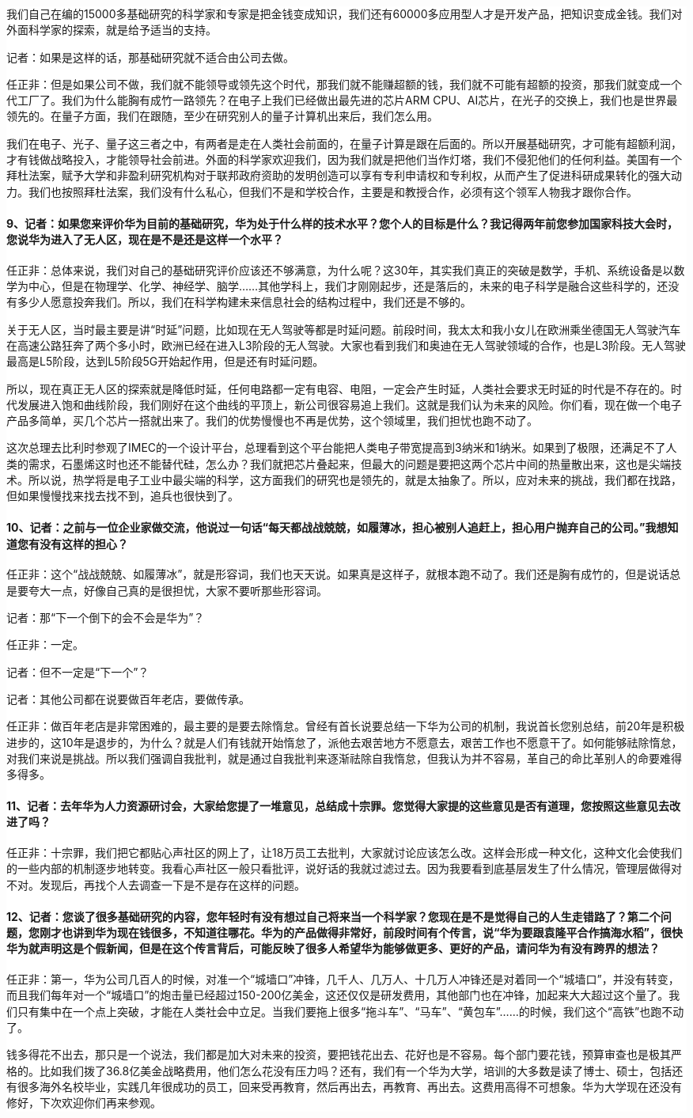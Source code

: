 我们自己在编的15000多基础研究的科学家和专家是把金钱变成知识，我们还有60000多应用型人才是开发产品，把知识变成金钱。我们对外面科学家的探索，就是给予适当的支持。

记者：如果是这样的话，那基础研究就不适合由公司去做。

任正非：但是如果公司不做，我们就不能领导或领先这个时代，那我们就不能赚超额的钱，我们就不可能有超额的投资，那我们就变成一个代工厂了。我们为什么能胸有成竹一路领先？在电子上我们已经做出最先进的芯片ARM CPU、AI芯片，在光子的交换上，我们也是世界最领先的。在量子方面，我们在跟随，至少在研究别人的量子计算机出来后，我们怎么用。

我们在电子、光子、量子这三者之中，有两者是走在人类社会前面的，在量子计算是跟在后面的。所以开展基础研究，才可能有超额利润，才有钱做战略投入，才能领导社会前进。外面的科学家欢迎我们，因为我们就是把他们当作灯塔，我们不侵犯他们的任何利益。美国有一个拜杜法案，赋予大学和非盈利研究机构对于联邦政府资助的发明创造可以享有专利申请权和专利权，从而产生了促进科研成果转化的强大动力。我们也按照拜杜法案，我们没有什么私心，但我们不是和学校合作，主要是和教授合作，必须有这个领军人物我才跟你合作。

#### 9、记者：如果您来评价华为目前的基础研究，华为处于什么样的技术水平？您个人的目标是什么？我记得两年前您参加国家科技大会时，您说华为进入了无人区，现在是不是还是这样一个水平？

任正非：总体来说，我们对自己的基础研究评价应该还不够满意，为什么呢？这30年，其实我们真正的突破是数学，手机、系统设备是以数学为中心，但是在物理学、化学、神经学、脑学……其他学科上，我们才刚刚起步，还是落后的，未来的电子科学是融合这些科学的，还没有多少人愿意投奔我们。所以，我们在科学构建未来信息社会的结构过程中，我们还是不够的。

关于无人区，当时最主要是讲“时延”问题，比如现在无人驾驶等都是时延问题。前段时间，我太太和我小女儿在欧洲乘坐德国无人驾驶汽车在高速公路狂奔了两个多小时，欧洲已经在进入L3阶段的无人驾驶。大家也看到我们和奥迪在无人驾驶领域的合作，也是L3阶段。无人驾驶最高是L5阶段，达到L5阶段5G开始起作用，但是还有时延问题。

所以，现在真正无人区的探索就是降低时延，任何电路都一定有电容、电阻，一定会产生时延，人类社会要求无时延的时代是不存在的。时代发展进入饱和曲线阶段，我们刚好在这个曲线的平顶上，新公司很容易追上我们。这就是我们认为未来的风险。你们看，现在做一个电子产品多简单，买几个芯片一搭就出来了。我们的优势慢慢也不再是优势，这个领域里，我们担忧也跑不动了。

这次总理去比利时参观了IMEC的一个设计平台，总理看到这个平台能把人类电子带宽提高到3纳米和1纳米。如果到了极限，还满足不了人类的需求，石墨烯这时也还不能替代硅，怎么办？我们就把芯片叠起来，但最大的问题是要把这两个芯片中间的热量散出来，这也是尖端技术。所以说，热学将是电子工业中最尖端的科学，这方面我们的研究也是领先的，就是太抽象了。所以，应对未来的挑战，我们都在找路，但如果慢慢找来找去找不到，追兵也很快到了。

#### 10、记者：之前与一位企业家做交流，他说过一句话“每天都战战兢兢，如履薄冰，担心被别人追赶上，担心用户抛弃自己的公司。”我想知道您有没有这样的担心？

任正非：这个“战战兢兢、如履薄冰”，就是形容词，我们也天天说。如果真是这样子，就根本跑不动了。我们还是胸有成竹的，但是说话总是要夸大一点，好像自己真的是很担忧，大家不要听那些形容词。

记者：那“下一个倒下的会不会是华为”？

任正非：一定。

记者：但不一定是“下一个”？

记者：其他公司都在说要做百年老店，要做传承。

任正非：做百年老店是非常困难的，最主要的是要去除惰怠。曾经有首长说要总结一下华为公司的机制，我说首长您别总结，前20年是积极进步的，这10年是退步的，为什么？就是人们有钱就开始惰怠了，派他去艰苦地方不愿意去，艰苦工作也不愿意干了。如何能够祛除惰怠，对我们来说是挑战。所以我们强调自我批判，就是通过自我批判来逐渐祛除自我惰怠，但我认为并不容易，革自己的命比革别人的命要难得多得多。

#### 11、记者：去年华为人力资源研讨会，大家给您提了一堆意见，总结成十宗罪。您觉得大家提的这些意见是否有道理，您按照这些意见去改进了吗？

任正非：十宗罪，我们把它都贴心声社区的网上了，让18万员工去批判，大家就讨论应该怎么改。这样会形成一种文化，这种文化会使我们的一些内部的机制逐步地转变。我看心声社区一般只看批评，说好话的我就过滤过去。因为我要看到底基层发生了什么情况，管理层做得对不对。发现后，再找个人去调查一下是不是存在这样的问题。

#### 12、记者：您谈了很多基础研究的内容，您年轻时有没有想过自己将来当一个科学家？您现在是不是觉得自己的人生走错路了？第二个问题，您刚才也讲到华为现在钱很多，不知道往哪花。华为的产品做得非常好，前段时间有个传言，说“华为要跟袁隆平合作搞海水稻”，很快华为就声明这是个假新闻，但是在这个传言背后，可能反映了很多人希望华为能够做更多、更好的产品，请问华为有没有跨界的想法？

任正非：第一，华为公司几百人的时候，对准一个“城墙口”冲锋，几千人、几万人、十几万人冲锋还是对着同一个“城墙口”，并没有转变，而且我们每年对一个“城墙口”的炮击量已经超过150-200亿美金，这还仅仅是研发费用，其他部门也在冲锋，加起来大大超过这个量了。我们只有集中在一个点上突破，才能在人类社会中立足。当我们要拖上很多“拖斗车”、“马车”、“黄包车”……的时候，我们这个“高铁”也跑不动了。

钱多得花不出去，那只是一个说法，我们都是加大对未来的投资，要把钱花出去、花好也是不容易。每个部门要花钱，预算审查也是极其严格的。比如我们拨了36.8亿美金战略费用，他们怎么花没有压力吗？还有，我们有一个华为大学，培训的大多数是读了博士、硕士，包括还有很多海外名校毕业，实践几年很成功的员工，回来受再教育，然后再出去，再教育、再出去。这费用高得不可想象。华为大学现在还没有修好，下次欢迎你们再来参观。

